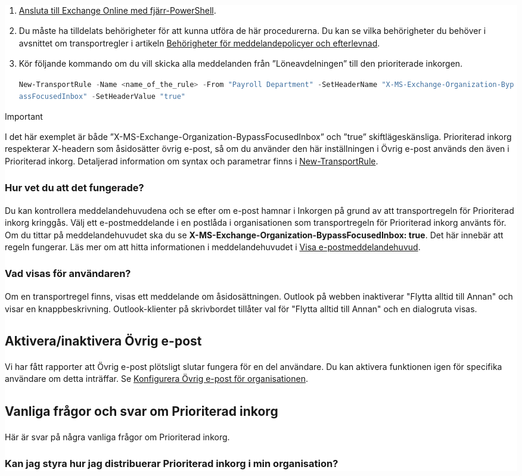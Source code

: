 1. [Ansluta till Exchange Online med fjärr-PowerShell](/powershell/exchange/connect-to-exchange-online-powershell).

2. Du måste ha tilldelats behörigheter för att kunna utföra de här procedurerna. Du kan se vilka behörigheter du behöver i avsnittet om transportregler i artikeln [Behörigheter för meddelandepolicyer och efterlevnad](/exchange/messaging-policy-and-compliance-permissions-exchange-2013-help).

3. Kör följande kommando om du vill skicka alla meddelanden från ”Löneavdelningen” till den prioriterade inkorgen.

    ```powershell
    New-TransportRule -Name <name_of_the_rule> -From "Payroll Department" -SetHeaderName "X-MS-Exchange-Organization-BypassFocusedInbox" -SetHeaderValue "true"
    ```

> [!IMPORTANT]
> I det här exemplet är både ”X-MS-Exchange-Organization-BypassFocusedInbox” och ”true” skiftlägeskänsliga.
> Prioriterad inkorg respekterar X-headern som åsidosätter övrig e-post, så om du använder den här inställningen i Övrig e-post används den även i Prioriterad inkorg. Detaljerad information om syntax och parametrar finns i [New-TransportRule](/powershell/module/exchange/new-transportrule).

### <a name="how-do-you-know-this-worked"></a>Hur vet du att det fungerade?

Du kan kontrollera meddelandehuvudena och se efter om e-post hamnar i Inkorgen på grund av att transportregeln för Prioriterad inkorg kringgås. Välj ett e-postmeddelande i en postlåda i organisationen som transportregeln för Prioriterad inkorg använts för. Om du tittar på meddelandehuvudet ska du se **X-MS-Exchange-Organization-BypassFocusedInbox: true**. Det här innebär att regeln fungerar. Läs mer om att hitta informationen i meddelandehuvudet i [Visa e-postmeddelandehuvud](https://go.microsoft.com/fwlink/p/?LinkId=822530).

### <a name="what-will-the-user-see"></a>Vad visas för användaren?

Om en transportregel finns, visas ett meddelande om åsidosättningen. Outlook på webben inaktiverar "Flytta alltid till Annan" och visar en knappbeskrivning. Outlook-klienter på skrivbordet tillåter val för "Flytta alltid till Annan" och en dialogruta visas.

## <a name="turn-onoff-clutter"></a>Aktivera/inaktivera Övrig e-post

Vi har fått rapporter att Övrig e-post plötsligt slutar fungera för en del användare. Du kan aktivera funktionen igen för specifika användare om detta inträffar. Se [Konfigurera Övrig e-post för organisationen](../email/configure-clutter.md).

## <a name="faq-for-focused-inbox"></a>Vanliga frågor och svar om Prioriterad inkorg

Här är svar på några vanliga frågor om Prioriterad inkorg.

### <a name="can-i-control-how-i-roll-out-focused-inbox-in-my-organization"></a>Kan jag styra hur jag distribuerar Prioriterad inkorg i min organisation?
